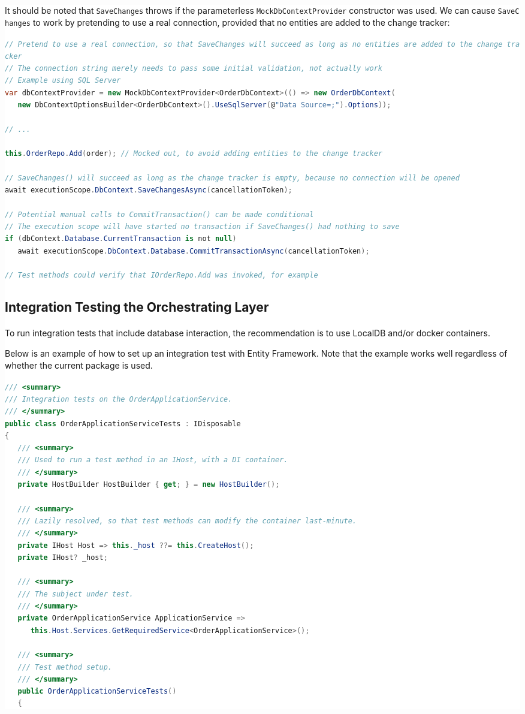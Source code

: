 It should be noted that `SaveChanges` throws if the parameterless `MockDbContextProvider` constructor was used. We can cause `SaveChanges` to work by pretending to use a real connection, provided that no entities are added to the change tracker:

```cs
// Pretend to use a real connection, so that SaveChanges will succeed as long as no entities are added to the change tracker
// The connection string merely needs to pass some initial validation, not actually work
// Example using SQL Server
var dbContextProvider = new MockDbContextProvider<OrderDbContext>(() => new OrderDbContext(
   new DbContextOptionsBuilder<OrderDbContext>().UseSqlServer(@"Data Source=;").Options));

// ...

this.OrderRepo.Add(order); // Mocked out, to avoid adding entities to the change tracker

// SaveChanges() will succeed as long as the change tracker is empty, because no connection will be opened
await executionScope.DbContext.SaveChangesAsync(cancellationToken);

// Potential manual calls to CommitTransaction() can be made conditional
// The execution scope will have started no transaction if SaveChanges() had nothing to save
if (dbContext.Database.CurrentTransaction is not null)
   await executionScope.DbContext.Database.CommitTransactionAsync(cancellationToken);

// Test methods could verify that IOrderRepo.Add was invoked, for example
```

## Integration Testing the Orchestrating Layer

To run integration tests that include database interaction, the recommendation is to use LocalDB and/or docker containers.

Below is an example of how to set up an integration test with Entity Framework. Note that the example works well regardless of whether the current package is used.

```cs
/// <summary>
/// Integration tests on the OrderApplicationService.
/// </summary>
public class OrderApplicationServiceTests : IDisposable
{
   /// <summary>
   /// Used to run a test method in an IHost, with a DI container.
   /// </summary>
   private HostBuilder HostBuilder { get; } = new HostBuilder();

   /// <summary>
   /// Lazily resolved, so that test methods can modify the container last-minute.
   /// </summary>
   private IHost Host => this._host ??= this.CreateHost();
   private IHost? _host;

   /// <summary>
   /// The subject under test.
   /// </summary>
   private OrderApplicationService ApplicationService =>
      this.Host.Services.GetRequiredService<OrderApplicationService>();

   /// <summary>
   /// Test method setup.
   /// </summary>
   public OrderApplicationServiceTests()
   {
```